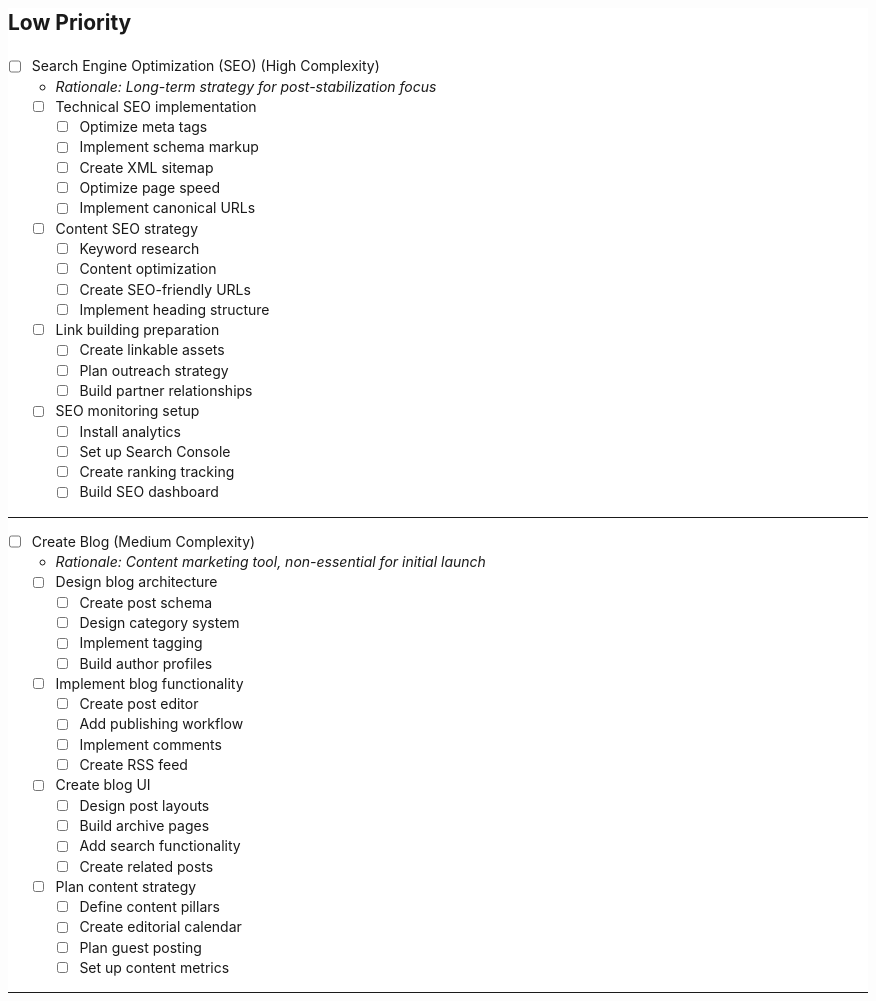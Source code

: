 
## Low Priority


- [ ] Search Engine Optimization (SEO) (High Complexity)
  - *Rationale: Long-term strategy for post-stabilization focus*
  - [ ] Technical SEO implementation
    - [ ] Optimize meta tags
    - [ ] Implement schema markup
    - [ ] Create XML sitemap
    - [ ] Optimize page speed
    - [ ] Implement canonical URLs
  - [ ] Content SEO strategy
    - [ ] Keyword research
    - [ ] Content optimization
    - [ ] Create SEO-friendly URLs
    - [ ] Implement heading structure
  - [ ] Link building preparation
    - [ ] Create linkable assets
    - [ ] Plan outreach strategy
    - [ ] Build partner relationships
  - [ ] SEO monitoring setup
    - [ ] Install analytics
    - [ ] Set up Search Console
    - [ ] Create ranking tracking
    - [ ] Build SEO dashboard
---

- [ ] Create Blog (Medium Complexity)
  - *Rationale: Content marketing tool, non-essential for initial launch*
  - [ ] Design blog architecture
    - [ ] Create post schema
    - [ ] Design category system
    - [ ] Implement tagging
    - [ ] Build author profiles
  - [ ] Implement blog functionality
    - [ ] Create post editor
    - [ ] Add publishing workflow
    - [ ] Implement comments
    - [ ] Create RSS feed
  - [ ] Create blog UI
    - [ ] Design post layouts
    - [ ] Build archive pages
    - [ ] Add search functionality
    - [ ] Create related posts
  - [ ] Plan content strategy
    - [ ] Define content pillars
    - [ ] Create editorial calendar
    - [ ] Plan guest posting
    - [ ] Set up content metrics
---
